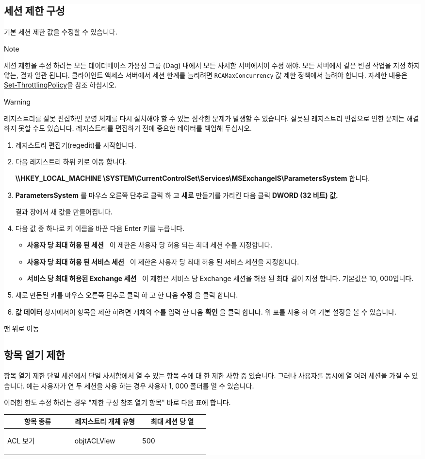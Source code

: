 
## 세션 제한 구성

기본 세션 제한 값을 수정할 수 있습니다.


> [!NOTE]
> 세션 제한을 수정 하려는 모든 데이터베이스 가용성 그룹 (Dag) 내에서 모든 사서함 서버에서이 수정 해야. 모든 서버에서 같은 변경 작업을 지정 하지 않는, 결과 일관 됩니다. 클라이언트 액세스 서버에서 세션 한계를 늘리려면 <CODE>RCAMaxConcurrency</CODE> 값 제한 정책에서 늘려야 합니다. 자세한 내용은 <A href="https://technet.microsoft.com/ko-kr/library/dd298094(v=exchg.150)">Set-ThrottlingPolicy</A>을 참조 하십시오.




> [!WARNING]
> 레지스트리를 잘못 편집하면 운영 체제를 다시 설치해야 할 수 있는 심각한 문제가 발생할 수 있습니다. 잘못된 레지스트리 편집으로 인한 문제는 해결하지 못할 수도 있습니다. 레지스트리를 편집하기 전에 중요한 데이터를 백업해 두십시오.



1.  레지스트리 편집기(regedit)를 시작합니다.

2.  다음 레지스트리 하위 키로 이동 합니다.
    
    **\\\\HKEY\_LOCAL\_MACHINE \\SYSTEM\\CurrentControlSet\\Services\\MSExchangeIS\\ParametersSystem** 합니다.

3.  **ParametersSystem** 를 마우스 오른쪽 단추로 클릭 하 고 **새로** 만들기를 가리킨 다음 클릭 **DWORD (32 비트) 값.**
    
    결과 창에서 새 값을 만들어집니다.

4.  다음 값 중 하나로 키 이름을 바꾼 다음 Enter 키를 누릅니다.
    
      - **사용자 당 최대 허용 된 세션**   이 제한은 사용자 당 허용 되는 최대 세션 수를 지정합니다.
    
      - **사용자 당 최대 허용 된 서비스 세션**   이 제한은 사용자 당 최대 허용 된 서비스 세션을 지정합니다.
    
      - **서비스 당 최대 허용된 Exchange 세션**   이 제한은 서비스 당 Exchange 세션을 허용 된 최대 길이 지정 합니다. 기본값은 10, 000입니다.

5.  새로 만든된 키를 마우스 오른쪽 단추로 클릭 하 고 한 다음 **수정** 을 클릭 합니다.

6.  **값** **데이터** 상자에서이 항목을 제한 하려면 개체의 수를 입력 한 다음 **확인** 을 클릭 합니다. 위 표를 사용 하 여 기본 설정을 볼 수 있습니다.

맨 위로 이동

## 항목 열기 제한

항목 열기 제한 단일 세션에서 단일 사서함에서 열 수 있는 항목 수에 대 한 제한 사항 중 있습니다. 그러나 사용자를 동시에 열 여러 세션을 가질 수 있습니다. 예는 사용자가 연 두 세션을 사용 하는 경우 사용자 1, 000 폴더를 열 수 있습니다.

이러한 한도 수정 하려는 경우 "제한 구성 참조 열기 항목" 바로 다음 표에 합니다.


<table>
<colgroup>
<col style="width: 33%" />
<col style="width: 33%" />
<col style="width: 33%" />
</colgroup>
<thead>
<tr class="header">
<th>항목 종류</th>
<th>레지스트리 개체 유형</th>
<th>최대 세션 당 열</th>
</tr>
</thead>
<tbody>
<tr class="odd">
<td><p>ACL 보기</p></td>
<td><p>objtACLView</p></td>
<td><p>500</p></td>
</tr>
<tr class="even">